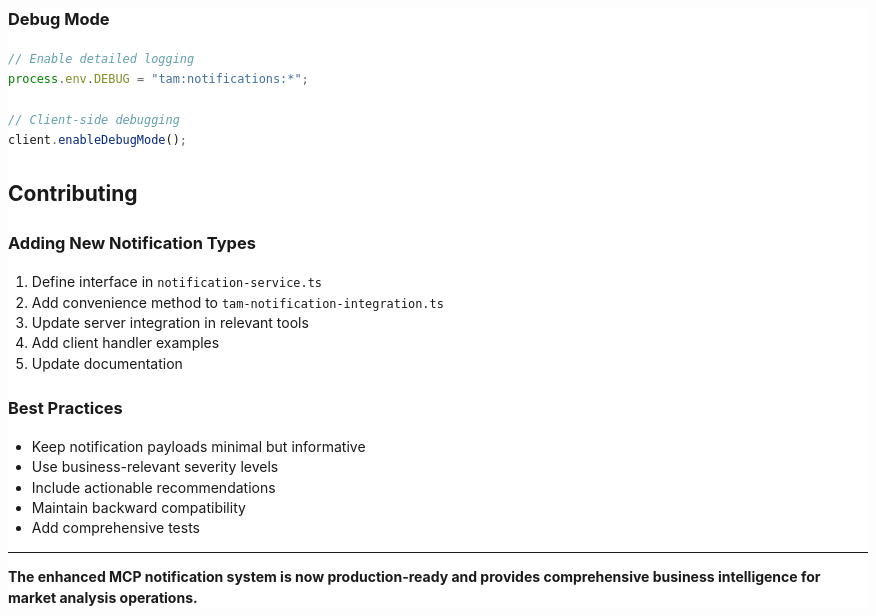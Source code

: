 ### Debug Mode

```typescript
// Enable detailed logging
process.env.DEBUG = "tam:notifications:*";

// Client-side debugging
client.enableDebugMode();
```

## Contributing

### Adding New Notification Types

1. Define interface in `notification-service.ts`
2. Add convenience method to `tam-notification-integration.ts`
3. Update server integration in relevant tools
4. Add client handler examples
5. Update documentation

### Best Practices

- Keep notification payloads minimal but informative
- Use business-relevant severity levels
- Include actionable recommendations
- Maintain backward compatibility
- Add comprehensive tests

---

**The enhanced MCP notification system is now production-ready and provides comprehensive business intelligence for market analysis operations.**
